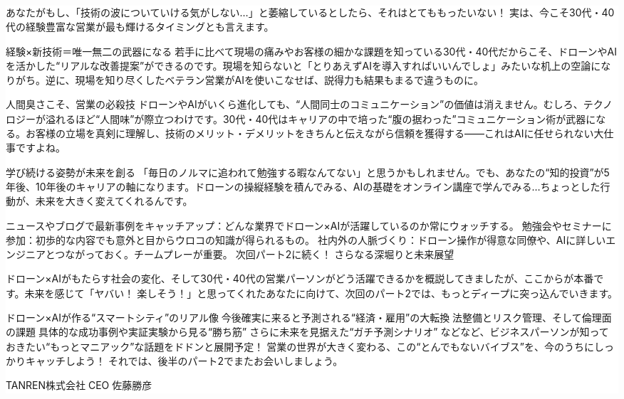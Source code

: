 
あなたがもし、「技術の波についていける気がしない…」と萎縮しているとしたら、それはとてももったいない！ 実は、今こそ30代・40代の経験豊富な営業が最も輝けるタイミングとも言えます。

経験×新技術＝唯一無二の武器になる
若手に比べて現場の痛みやお客様の細かな課題を知っている30代・40代だからこそ、ドローンやAIを活かした“リアルな改善提案”ができるのです。現場を知らないと「とりあえずAIを導入すればいいんでしょ」みたいな机上の空論になりがち。逆に、現場を知り尽くしたベテラン営業がAIを使いこなせば、説得力も結果もまるで違うものに。

人間臭さこそ、営業の必殺技
ドローンやAIがいくら進化しても、“人間同士のコミュニケーション”の価値は消えません。むしろ、テクノロジーが溢れるほど“人間味”が際立つわけです。30代・40代はキャリアの中で培った“腹の据わった”コミュニケーション術が武器になる。お客様の立場を真剣に理解し、技術のメリット・デメリットをきちんと伝えながら信頼を獲得する――これはAIに任せられない大仕事ですよね。

学び続ける姿勢が未来を創る
「毎日のノルマに追われて勉強する暇なんてない」と思うかもしれません。でも、あなたの“知的投資”が5年後、10年後のキャリアの軸になります。ドローンの操縦経験を積んでみる、AIの基礎をオンライン講座で学んでみる…ちょっとした行動が、未来を大きく変えてくれるんです。

ニュースやブログで最新事例をキャッチアップ：どんな業界でドローン×AIが活躍しているのか常にウォッチする。
勉強会やセミナーに参加：初歩的な内容でも意外と目からウロコの知識が得られるもの。
社内外の人脈づくり：ドローン操作が得意な同僚や、AIに詳しいエンジニアとつながっておく。チームプレーが重要。
次回パート2に続く！ さらなる深堀りと未来展望


ドローン×AIがもたらす社会の変化、そして30代・40代の営業パーソンがどう活躍できるかを概説してきましたが、ここからが本番です。未来を感じて「ヤバい！ 楽しそう！」と思ってくれたあなたに向けて、次回のパート2では、もっとディープに突っ込んでいきます。

ドローン×AIが作る“スマートシティ”のリアル像
今後確実に来ると予測される“経済・雇用”の大転換
法整備とリスク管理、そして倫理面の課題
具体的な成功事例や実証実験から見る“勝ち筋”
さらに未来を見据えた“ガチ予測シナリオ”
などなど、ビジネスパーソンが知っておきたい“もっとマニアック”な話題をドドンと展開予定！
営業の世界が大きく変わる、この“とんでもないバイブス”を、今のうちにしっかりキャッチしよう！
それでは、後半のパート2でまたお会いしましょう。

TANREN株式会社 CEO 佐藤勝彦
